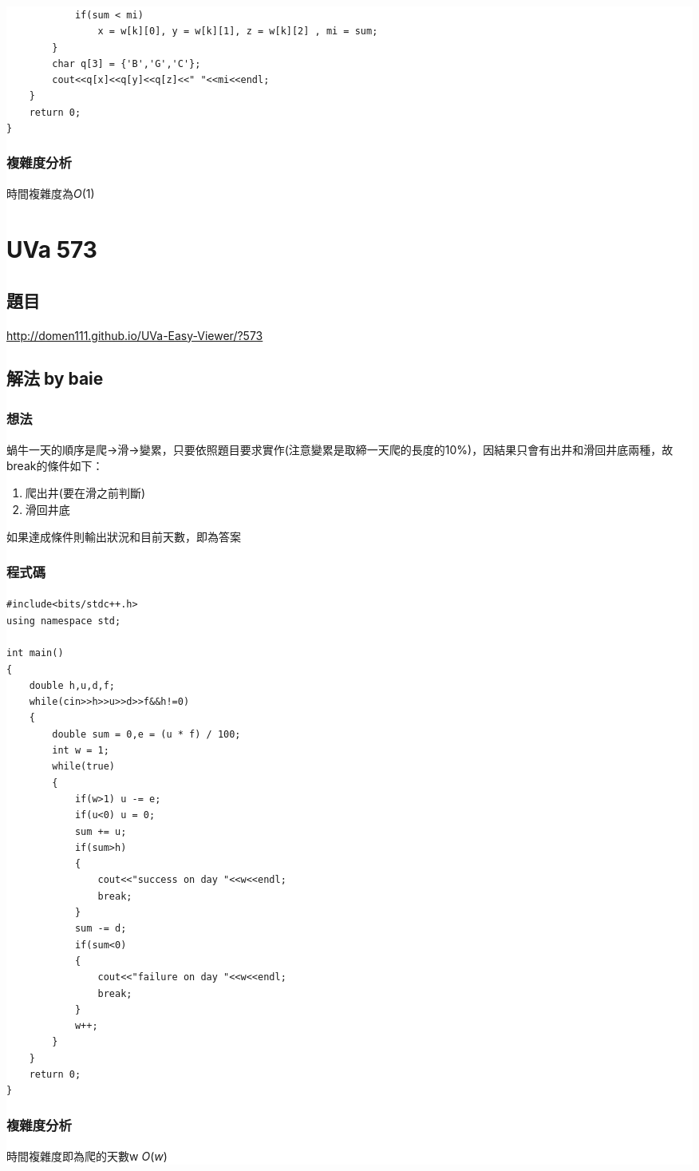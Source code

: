 ```cpp=
			if(sum < mi)
				x = w[k][0], y = w[k][1], z = w[k][2] , mi = sum;
		}
		char q[3] = {'B','G','C'};
		cout<<q[x]<<q[y]<<q[z]<<" "<<mi<<endl;
	}
	return 0;
}
```
### 複雜度分析
時間複雜度為$O(1)$

# UVa 573
## 題目
http://domen111.github.io/UVa-Easy-Viewer/?573
## 解法 by baie
### 想法
蝸牛一天的順序是爬->滑->變累，只要依照題目要求實作(注意變累是取締一天爬的長度的10%)，因結果只會有出井和滑回井底兩種，故break的條件如下：
1. 爬出井(要在滑之前判斷)
2. 滑回井底

如果達成條件則輸出狀況和目前天數，即為答案
### 程式碼
```cpp=
#include<bits/stdc++.h>
using namespace std;

int main()
{
    double h,u,d,f;
    while(cin>>h>>u>>d>>f&&h!=0)
    {
    	double sum = 0,e = (u * f) / 100;
		int w = 1;
        while(true)
        {
        	if(w>1) u -= e;
        	if(u<0) u = 0;
        	sum += u;
            if(sum>h)
            {
            	cout<<"success on day "<<w<<endl;
                break;
            }
            sum -= d;
            if(sum<0)
            {
            	cout<<"failure on day "<<w<<endl;
                break;
            }
            w++;
        }
    }
    return 0;
}
```
### 複雜度分析
時間複雜度即為爬的天數w $O(w)$